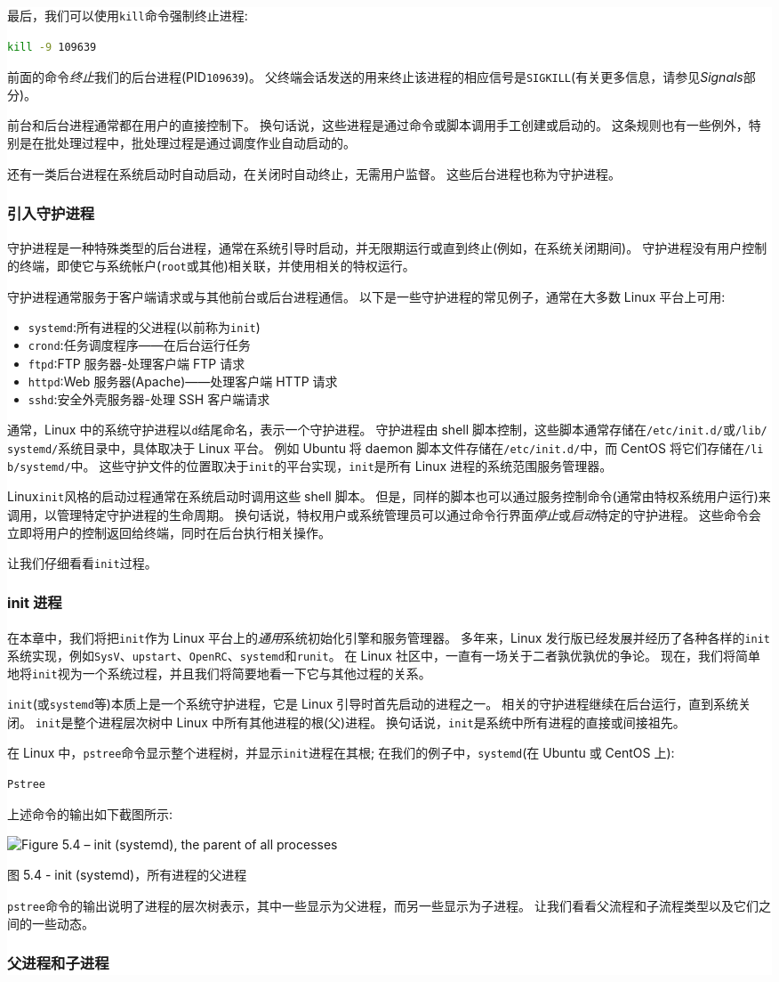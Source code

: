 最后，我们可以使用`kill`命令强制终止进程:

```sh
kill -9 109639
```

前面的命令*终止*我们的后台进程(PID`109639`)。 父终端会话发送的用来终止该进程的相应信号是`SIGKILL`(有关更多信息，请参见*Signals*部分)。

前台和后台进程通常都在用户的直接控制下。 换句话说，这些进程是通过命令或脚本调用手工创建或启动的。 这条规则也有一些例外，特别是在批处理过程中，批处理过程是通过调度作业自动启动的。

还有一类后台进程在系统启动时自动启动，在关闭时自动终止，无需用户监督。 这些后台进程也称为守护进程。

### 引入守护进程

守护进程是一种特殊类型的后台进程，通常在系统引导时启动，并无限期运行或直到终止(例如，在系统关闭期间)。 守护进程没有用户控制的终端，即使它与系统帐户(`root`或其他)相关联，并使用相关的特权运行。

守护进程通常服务于客户端请求或与其他前台或后台进程通信。 以下是一些守护进程的常见例子，通常在大多数 Linux 平台上可用:

*   `systemd`:所有进程的父进程(以前称为`init`)
*   `crond`:任务调度程序——在后台运行任务
*   `ftpd`:FTP 服务器-处理客户端 FTP 请求
*   `httpd`:Web 服务器(Apache)——处理客户端 HTTP 请求
*   `sshd`:安全外壳服务器-处理 SSH 客户端请求

通常，Linux 中的系统守护进程以`d`结尾命名，表示一个守护进程。 守护进程由 shell 脚本控制，这些脚本通常存储在`/etc/init.d/`或`/lib/systemd/`系统目录中，具体取决于 Linux 平台。 例如 Ubuntu 将 daemon 脚本文件存储在`/etc/init.d/`中，而 CentOS 将它们存储在`/lib/systemd/`中。 这些守护文件的位置取决于`init`的平台实现，`init`是所有 Linux 进程的系统范围服务管理器。

Linux`init`风格的启动过程通常在系统启动时调用这些 shell 脚本。 但是，同样的脚本也可以通过服务控制命令(通常由特权系统用户运行)来调用，以管理特定守护进程的生命周期。 换句话说，特权用户或系统管理员可以通过命令行界面*停止*或*启动*特定的守护进程。 这些命令会立即将用户的控制返回给终端，同时在后台执行相关操作。

让我们仔细看看`init`过程。

### init 进程

在本章中，我们将把`init`作为 Linux 平台上的*通用*系统初始化引擎和服务管理器。 多年来，Linux 发行版已经发展并经历了各种各样的`init`系统实现，例如`SysV`、`upstart`、`OpenRC`、`systemd`和`runit`。 在 Linux 社区中，一直有一场关于二者孰优孰优的争论。 现在，我们将简单地将`init`视为一个系统过程，并且我们将简要地看一下它与其他过程的关系。

`init`(或`systemd`等)本质上是一个系统守护进程，它是 Linux 引导时首先启动的进程之一。 相关的守护进程继续在后台运行，直到系统关闭。 `init`是整个进程层次树中 Linux 中所有其他进程的根(父)进程。 换句话说，`init`是系统中所有进程的直接或间接祖先。

在 Linux 中，`pstree`命令显示整个进程树，并显示`init`进程在其根; 在我们的例子中，`systemd`(在 Ubuntu 或 CentOS 上):

```sh
Pstree
```

上述命令的输出如下截图所示:

![Figure 5.4 – init (systemd), the parent of all processes](image/B13196_05_04.jpg)

图 5.4 - init (systemd)，所有进程的父进程

`pstree`命令的输出说明了进程的层次树表示，其中一些显示为父进程，而另一些显示为子进程。 让我们看看父流程和子流程类型以及它们之间的一些动态。

### 父进程和子进程
